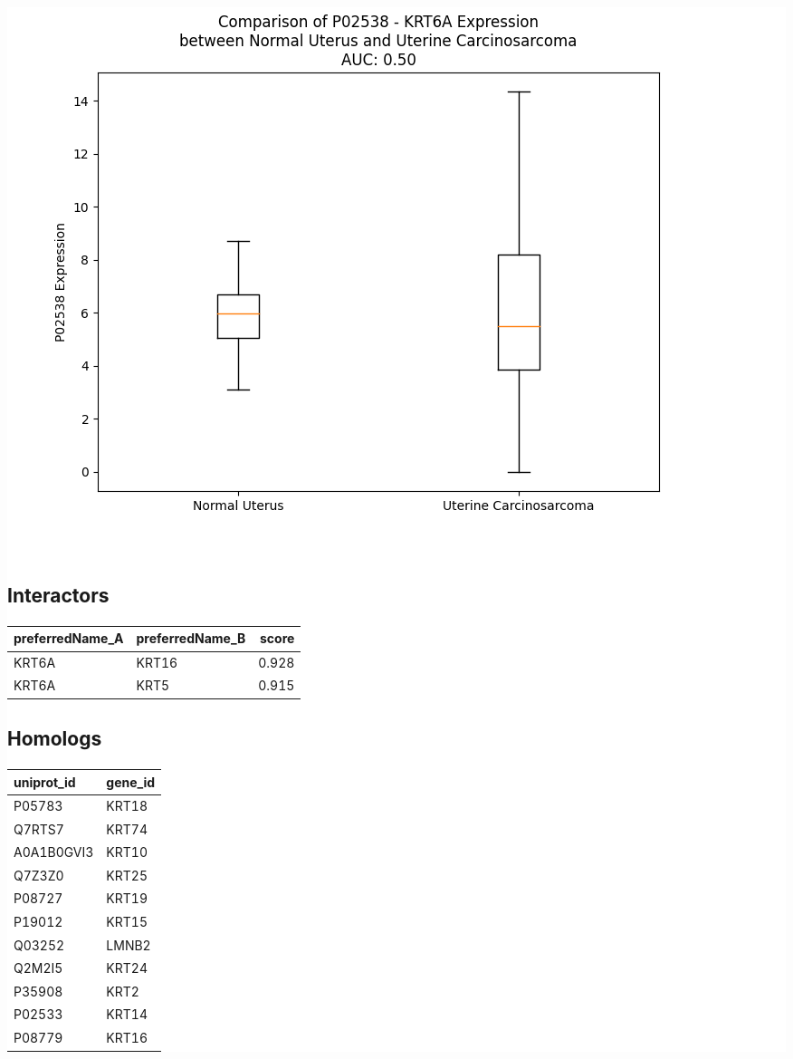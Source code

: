 ![Expression Comparison](./P02538_expression_comparison.png)

## Interactors

| preferredName_A   | preferredName_B   |   score |
|:------------------|:------------------|--------:|
| KRT6A             | KRT16             |   0.928 |
| KRT6A             | KRT5              |   0.915 |

## Homologs

| uniprot_id   | gene_id      |
|:-------------|:-------------|
| P05783       | KRT18        |
| Q7RTS7       | KRT74        |
| A0A1B0GVI3   | KRT10        |
| Q7Z3Z0       | KRT25        |
| P08727       | KRT19        |
| P19012       | KRT15        |
| Q03252       | LMNB2        |
| Q2M2I5       | KRT24        |
| P35908       | KRT2         |
| P02533       | KRT14        |
| P08779       | KRT16        |